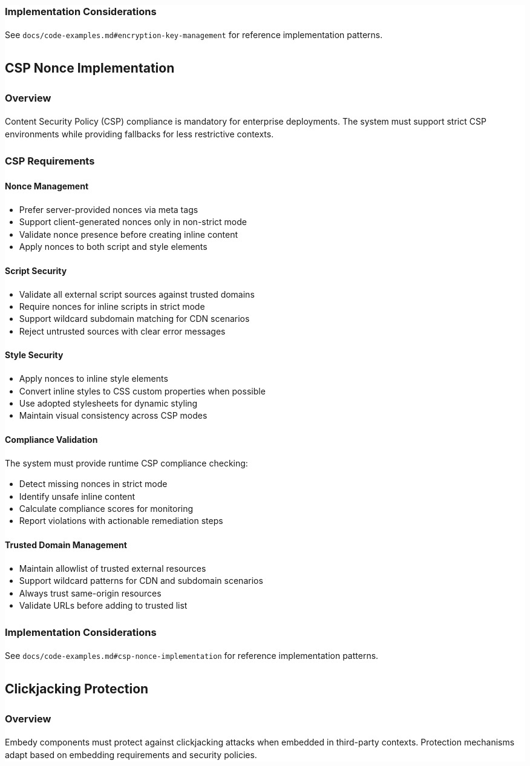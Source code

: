 ### Implementation Considerations
See `docs/code-examples.md#encryption-key-management` for reference implementation patterns.

## CSP Nonce Implementation

### Overview
Content Security Policy (CSP) compliance is mandatory for enterprise deployments. The system must support strict CSP environments while providing fallbacks for less restrictive contexts.

### CSP Requirements

#### Nonce Management
- Prefer server-provided nonces via meta tags
- Support client-generated nonces only in non-strict mode
- Validate nonce presence before creating inline content
- Apply nonces to both script and style elements

#### Script Security
- Validate all external script sources against trusted domains
- Require nonces for inline scripts in strict mode
- Support wildcard subdomain matching for CDN scenarios
- Reject untrusted sources with clear error messages

#### Style Security
- Apply nonces to inline style elements
- Convert inline styles to CSS custom properties when possible
- Use adopted stylesheets for dynamic styling
- Maintain visual consistency across CSP modes

#### Compliance Validation
The system must provide runtime CSP compliance checking:
- Detect missing nonces in strict mode
- Identify unsafe inline content
- Calculate compliance scores for monitoring
- Report violations with actionable remediation steps

#### Trusted Domain Management
- Maintain allowlist of trusted external resources
- Support wildcard patterns for CDN and subdomain scenarios
- Always trust same-origin resources
- Validate URLs before adding to trusted list

### Implementation Considerations
See `docs/code-examples.md#csp-nonce-implementation` for reference implementation patterns.

## Clickjacking Protection

### Overview
Embedy components must protect against clickjacking attacks when embedded in third-party contexts. Protection mechanisms adapt based on embedding requirements and security policies.
